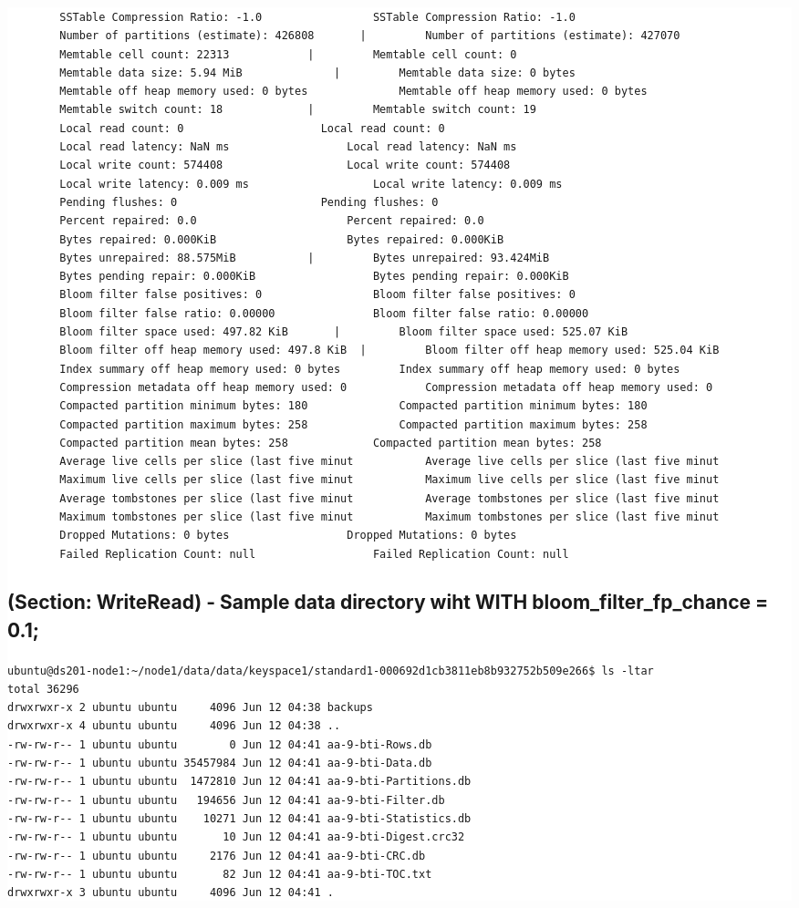```
		SSTable Compression Ratio: -1.0					SSTable Compression Ratio: -1.0
		Number of partitions (estimate): 426808	      |			Number of partitions (estimate): 427070
		Memtable cell count: 22313		      |			Memtable cell count: 0
		Memtable data size: 5.94 MiB		      |			Memtable data size: 0 bytes
		Memtable off heap memory used: 0 bytes				Memtable off heap memory used: 0 bytes
		Memtable switch count: 18		      |			Memtable switch count: 19
		Local read count: 0						Local read count: 0
		Local read latency: NaN ms					Local read latency: NaN ms
		Local write count: 574408					Local write count: 574408
		Local write latency: 0.009 ms					Local write latency: 0.009 ms
		Pending flushes: 0						Pending flushes: 0
		Percent repaired: 0.0						Percent repaired: 0.0
		Bytes repaired: 0.000KiB					Bytes repaired: 0.000KiB
		Bytes unrepaired: 88.575MiB		      |			Bytes unrepaired: 93.424MiB
		Bytes pending repair: 0.000KiB					Bytes pending repair: 0.000KiB
		Bloom filter false positives: 0					Bloom filter false positives: 0
		Bloom filter false ratio: 0.00000				Bloom filter false ratio: 0.00000
		Bloom filter space used: 497.82 KiB	      |			Bloom filter space used: 525.07 KiB
		Bloom filter off heap memory used: 497.8 KiB  |			Bloom filter off heap memory used: 525.04 KiB
		Index summary off heap memory used: 0 bytes			Index summary off heap memory used: 0 bytes
		Compression metadata off heap memory used: 0 			Compression metadata off heap memory used: 0 
		Compacted partition minimum bytes: 180				Compacted partition minimum bytes: 180
		Compacted partition maximum bytes: 258				Compacted partition maximum bytes: 258
		Compacted partition mean bytes: 258				Compacted partition mean bytes: 258
		Average live cells per slice (last five minut			Average live cells per slice (last five minut
		Maximum live cells per slice (last five minut			Maximum live cells per slice (last five minut
		Average tombstones per slice (last five minut			Average tombstones per slice (last five minut
		Maximum tombstones per slice (last five minut			Maximum tombstones per slice (last five minut
		Dropped Mutations: 0 bytes					Dropped Mutations: 0 bytes
		Failed Replication Count: null					Failed Replication Count: null
```

## (Section: WriteRead) -  Sample data directory wiht WITH bloom_filter_fp_chance = 0.1;

```
ubuntu@ds201-node1:~/node1/data/data/keyspace1/standard1-000692d1cb3811eb8b932752b509e266$ ls -ltar
total 36296
drwxrwxr-x 2 ubuntu ubuntu     4096 Jun 12 04:38 backups
drwxrwxr-x 4 ubuntu ubuntu     4096 Jun 12 04:38 ..
-rw-rw-r-- 1 ubuntu ubuntu        0 Jun 12 04:41 aa-9-bti-Rows.db
-rw-rw-r-- 1 ubuntu ubuntu 35457984 Jun 12 04:41 aa-9-bti-Data.db
-rw-rw-r-- 1 ubuntu ubuntu  1472810 Jun 12 04:41 aa-9-bti-Partitions.db
-rw-rw-r-- 1 ubuntu ubuntu   194656 Jun 12 04:41 aa-9-bti-Filter.db
-rw-rw-r-- 1 ubuntu ubuntu    10271 Jun 12 04:41 aa-9-bti-Statistics.db
-rw-rw-r-- 1 ubuntu ubuntu       10 Jun 12 04:41 aa-9-bti-Digest.crc32
-rw-rw-r-- 1 ubuntu ubuntu     2176 Jun 12 04:41 aa-9-bti-CRC.db
-rw-rw-r-- 1 ubuntu ubuntu       82 Jun 12 04:41 aa-9-bti-TOC.txt
drwxrwxr-x 3 ubuntu ubuntu     4096 Jun 12 04:41 .
```
